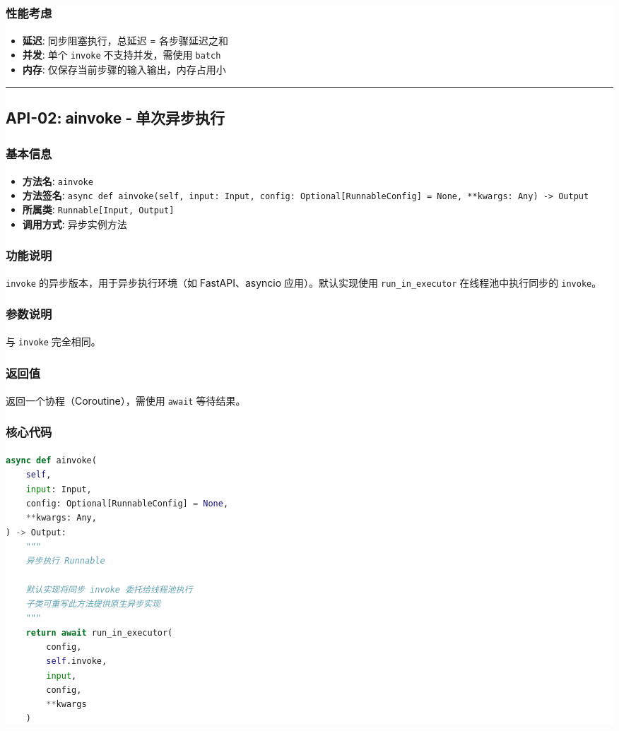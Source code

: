 ### 性能考虑

- **延迟**: 同步阻塞执行，总延迟 = 各步骤延迟之和
- **并发**: 单个 `invoke` 不支持并发，需使用 `batch`
- **内存**: 仅保存当前步骤的输入输出，内存占用小

---

## API-02: ainvoke - 单次异步执行

### 基本信息

- **方法名**: `ainvoke`
- **方法签名**: `async def ainvoke(self, input: Input, config: Optional[RunnableConfig] = None, **kwargs: Any) -> Output`
- **所属类**: `Runnable[Input, Output]`
- **调用方式**: 异步实例方法

### 功能说明

`invoke` 的异步版本，用于异步执行环境（如 FastAPI、asyncio 应用）。默认实现使用 `run_in_executor` 在线程池中执行同步的 `invoke`。

### 参数说明

与 `invoke` 完全相同。

### 返回值

返回一个协程（Coroutine），需使用 `await` 等待结果。

### 核心代码

```python
async def ainvoke(
    self,
    input: Input,
    config: Optional[RunnableConfig] = None,
    **kwargs: Any,
) -> Output:
    """
    异步执行 Runnable

    默认实现将同步 invoke 委托给线程池执行
    子类可重写此方法提供原生异步实现
    """
    return await run_in_executor(
        config,
        self.invoke,
        input,
        config,
        **kwargs
    )
```
